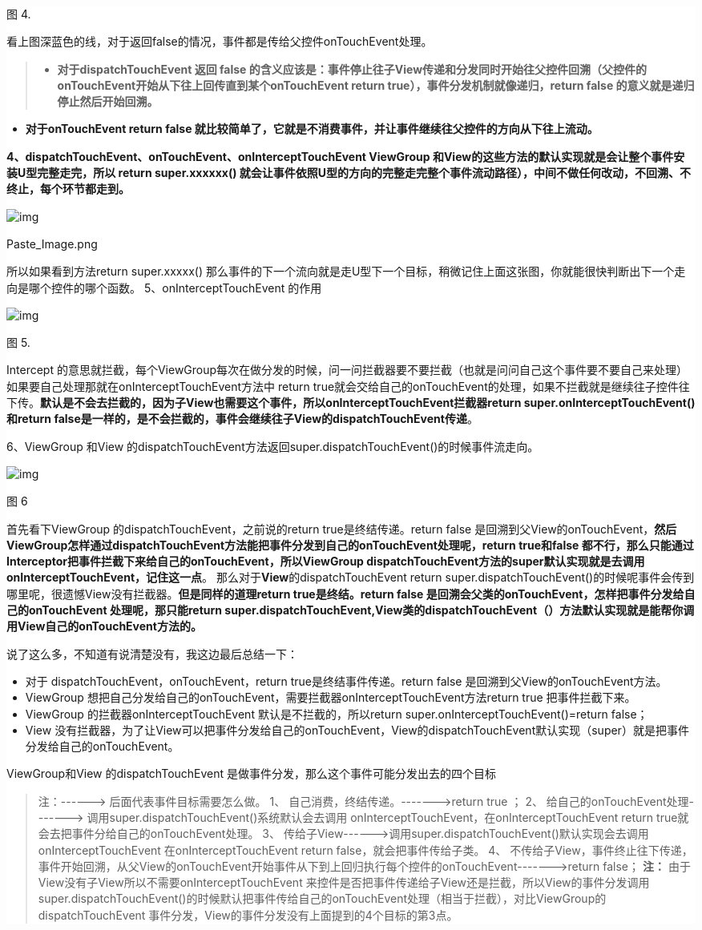 图 4.



看上图深蓝色的线，对于返回false的情况，事件都是传给父控件onTouchEvent处理。

> - **对于dispatchTouchEvent 返回 false 的含义应该是：事件停止往子View传递和分发同时开始往父控件回溯（父控件的onTouchEvent开始从下往上回传直到某个onTouchEvent return true），事件分发机制就像递归，return false 的意义就是递归停止然后开始回溯。**

- **对于onTouchEvent return false 就比较简单了，它就是不消费事件，并让事件继续往父控件的方向从下往上流动。**

**4、dispatchTouchEvent、onTouchEvent、onInterceptTouchEvent
ViewGroup 和View的这些方法的默认实现就是会让整个事件安装U型完整走完，所以 return super.xxxxxx() 就会让事件依照U型的方向的完整走完整个事件流动路径），中间不做任何改动，不回溯、不终止，每个环节都走到。**

![img](https://upload-images.jianshu.io/upload_images/966283-7f3ab9e7e7a1f0a2.png?imageMogr2/auto-orient/strip|imageView2/2/w/641/format/webp)

Paste_Image.png



所以如果看到方法return super.xxxxx() 那么事件的下一个流向就是走U型下一个目标，稍微记住上面这张图，你就能很快判断出下一个走向是哪个控件的哪个函数。
5、onInterceptTouchEvent 的作用



![img](https://upload-images.jianshu.io/upload_images/966283-403f6e8b820f71f1.png?imageMogr2/auto-orient/strip|imageView2/2/w/893/format/webp)

图 5.

Intercept 的意思就拦截，每个ViewGroup每次在做分发的时候，问一问拦截器要不要拦截（也就是问问自己这个事件要不要自己来处理）如果要自己处理那就在onInterceptTouchEvent方法中 return true就会交给自己的onTouchEvent的处理，如果不拦截就是继续往子控件往下传。**默认是不会去拦截的，因为子View也需要这个事件，所以onInterceptTouchEvent拦截器return super.onInterceptTouchEvent()和return false是一样的，是不会拦截的，事件会继续往子View的dispatchTouchEvent传递**。

6、ViewGroup 和View 的dispatchTouchEvent方法返回super.dispatchTouchEvent()的时候事件流走向。



![img](https://upload-images.jianshu.io/upload_images/966283-4edf17b789cd047f.png?imageMogr2/auto-orient/strip|imageView2/2/w/819/format/webp)

图 6

首先看下ViewGroup 的dispatchTouchEvent，之前说的return true是终结传递。return false 是回溯到父View的onTouchEvent，**然后ViewGroup怎样通过dispatchTouchEvent方法能把事件分发到自己的onTouchEvent处理呢，return true和false 都不行，那么只能通过Interceptor把事件拦截下来给自己的onTouchEvent，所以ViewGroup dispatchTouchEvent方法的super默认实现就是去调用onInterceptTouchEvent，记住这一点**。
那么对于**View**的dispatchTouchEvent return super.dispatchTouchEvent()的时候呢事件会传到哪里呢，很遗憾View没有拦截器。**但是同样的道理return true是终结。return false 是回溯会父类的onTouchEvent，怎样把事件分发给自己的onTouchEvent 处理呢，那只能return super.dispatchTouchEvent,View类的dispatchTouchEvent（）方法默认实现就是能帮你调用View自己的onTouchEvent方法的。**

说了这么多，不知道有说清楚没有，我这边最后总结一下：

- 对于 dispatchTouchEvent，onTouchEvent，return true是终结事件传递。return false 是回溯到父View的onTouchEvent方法。
- ViewGroup 想把自己分发给自己的onTouchEvent，需要拦截器onInterceptTouchEvent方法return true 把事件拦截下来。
- ViewGroup 的拦截器onInterceptTouchEvent 默认是不拦截的，所以return super.onInterceptTouchEvent()=return false；
- View 没有拦截器，为了让View可以把事件分发给自己的onTouchEvent，View的dispatchTouchEvent默认实现（super）就是把事件分发给自己的onTouchEvent。

ViewGroup和View 的dispatchTouchEvent 是做事件分发，那么这个事件可能分发出去的四个目标

> 注：------> 后面代表事件目标需要怎么做。
> 1、 自己消费，终结传递。------->return true ；
> 2、 给自己的onTouchEvent处理-------> 调用super.dispatchTouchEvent()系统默认会去调用 onInterceptTouchEvent，在onInterceptTouchEvent return true就会去把事件分给自己的onTouchEvent处理。
> 3、 传给子View------>调用super.dispatchTouchEvent()默认实现会去调用 onInterceptTouchEvent 在onInterceptTouchEvent return false，就会把事件传给子类。
> 4、 不传给子View，事件终止往下传递，事件开始回溯，从父View的onTouchEvent开始事件从下到上回归执行每个控件的onTouchEvent------->return false；
> **注：** 由于View没有子View所以不需要onInterceptTouchEvent 来控件是否把事件传递给子View还是拦截，所以View的事件分发调用super.dispatchTouchEvent()的时候默认把事件传给自己的onTouchEvent处理（相当于拦截），对比ViewGroup的dispatchTouchEvent 事件分发，View的事件分发没有上面提到的4个目标的第3点。

